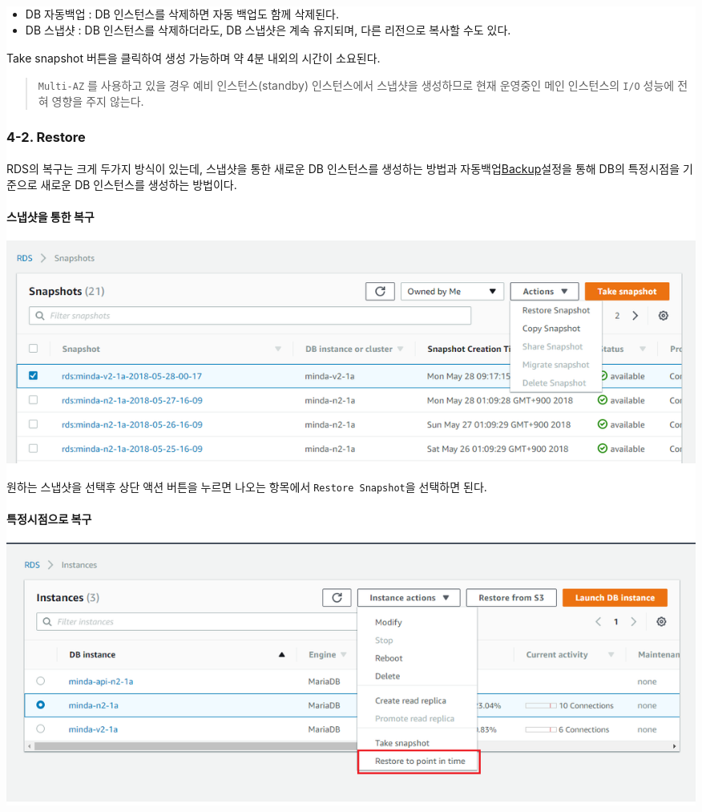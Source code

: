 * DB 자동백업 : DB 인스턴스를 삭제하면 자동 백업도 함께 삭제된다.
* DB 스냅샷 : DB 인스턴스를 삭제하더라도, DB 스냅샷은 계속 유지되며, 다른 리전으로 복사할 수도 있다.

Take snapshot 버튼을 클릭하여 생성 가능하며 약 4분 내외의 시간이 소요된다.

> `Multi-AZ` 를 사용하고 있을 경우 예비 인스턴스\(standby\) 인스턴스에서 스냅샷을 생성하므로 현재 운영중인 메인 인스턴스의 `I/O` 성능에 전혀 영향을 주지 않는다.

### 4-2. Restore

RDS의 복구는 크게 두가지 방식이 있는데, 스냅샷을 통한 새로운 DB 인스턴스를 생성하는 방법과 자동백업[Backup](rds.md#backup)설정을 통해 DB의 특정시점을 기준으로 새로운 DB 인스턴스를 생성하는 방법이다.

#### 스냅샷을 통한 복구

![](../../../.gitbook/assets/rds_14.png)

원하는 스냅샷을 선택후 상단 액션 버튼을 누르면 나오는 항목에서 `Restore Snapshot`을 선택하면 된다.

#### 특정시점으로 복구

![](../../../.gitbook/assets/rds_15.png)

